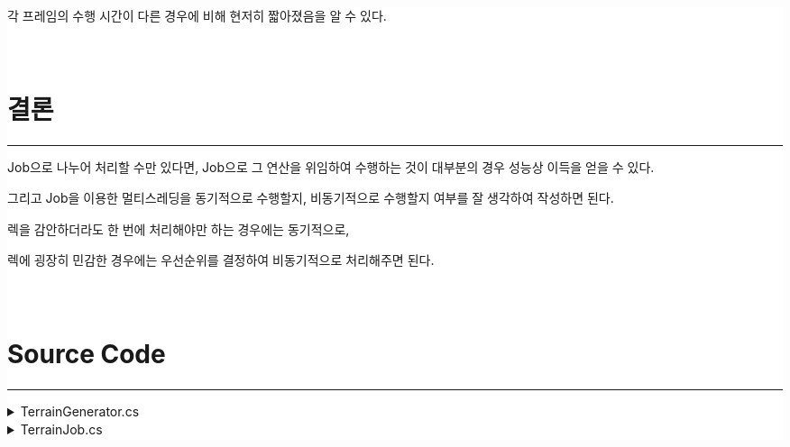 각 프레임의 수행 시간이 다른 경우에 비해 현저히 짧아졌음을 알 수 있다.

<br>

# 결론
---

Job으로 나누어 처리할 수만 있다면, Job으로 그 연산을 위임하여 수행하는 것이 대부분의 경우 성능상 이득을 얻을 수 있다.

그리고 Job을 이용한 멀티스레딩을 동기적으로 수행할지, 비동기적으로 수행할지 여부를 잘 생각하여 작성하면 된다.

렉을 감안하더라도 한 번에 처리해야만 하는 경우에는 동기적으로,

렉에 굉장히 민감한 경우에는 우선순위를 결정하여 비동기적으로 처리해주면 된다.

<br>

# Source Code
---

<details><summary markdown="span"> 
TerrainGenerator.cs
</summary></details>

<details><summary markdown="span"> 
TerrainJob.cs
</summary></details>